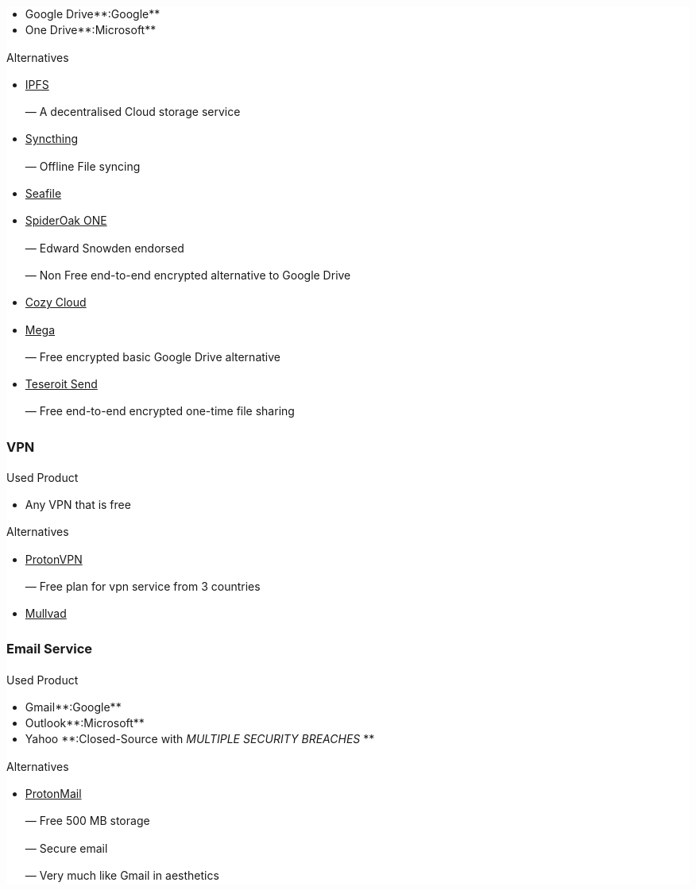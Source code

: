 - Google Drive**:Google**
- One Drive**:Microsoft**

Alternatives

- [IPFS](https://ipfscloud.store/)

  — A decentralised Cloud storage service

- [Syncthing](https://docs.syncthing.net/intro/getting-started.html) 

  — Offline File syncing 

- [Seafile](https://www.seafile.com/en/home/)

- [SpiderOak ONE](https://www.seafile.com/en/home/)

  — Edward Snowden endorsed

  — Non Free end-to-end encrypted alternative to Google Drive

- [Cozy Cloud](https://cozy.io/en)

- [Mega](https://mega.nz/)

  — Free encrypted basic Google Drive alternative

- [Teseroit Send](https://send.tresorit.com/)

  — Free end-to-end encrypted one-time file sharing

### VPN

Used Product

- Any VPN that is free

Alternatives

- [ProtonVPN](https://protonvpn.com/)

  — Free plan for vpn service from 3 countries

- [Mullvad](https://mullvad.net/en/)

### Email Service

Used Product

- Gmail**:Google**
- Outlook**:Microsoft**
- Yahoo **:Closed-Source with *MULTIPLE SECURITY BREACHES* **

Alternatives

- [ProtonMail](https://protonmail.com/)

  — Free 500 MB storage

  — Secure email

  — Very much like Gmail in aesthetics
